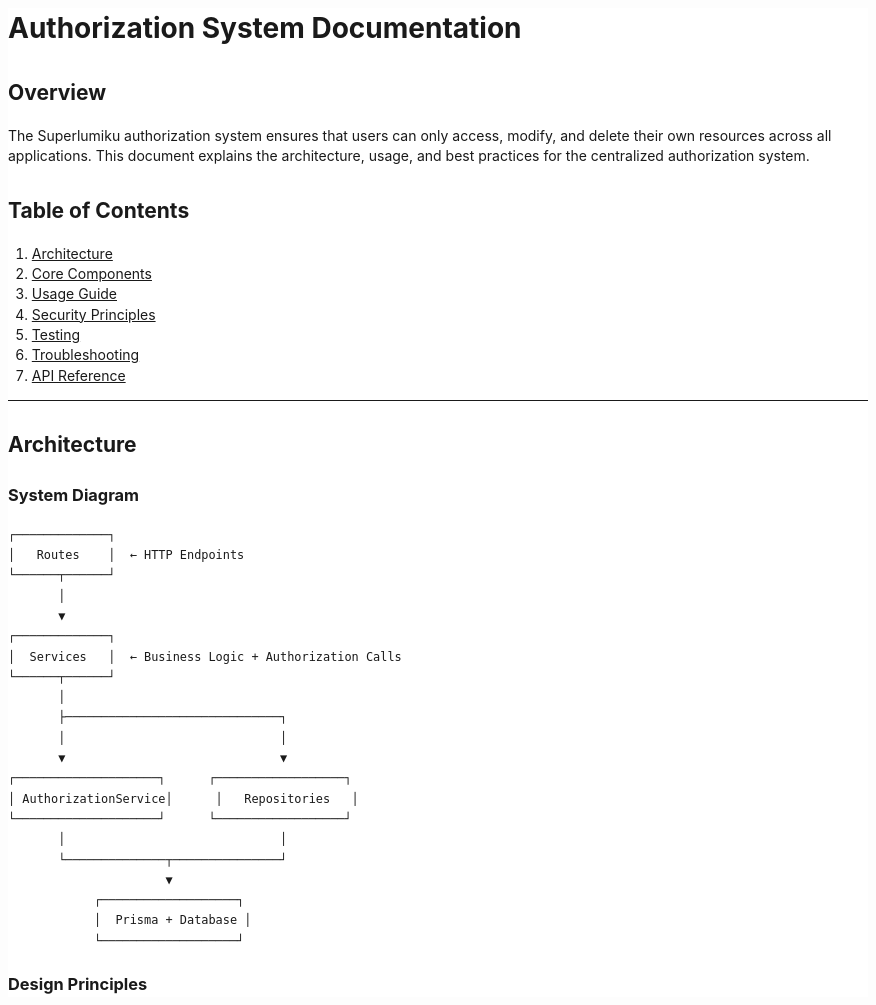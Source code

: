 # Authorization System Documentation

## Overview

The Superlumiku authorization system ensures that users can only access, modify, and delete their own resources across all applications. This document explains the architecture, usage, and best practices for the centralized authorization system.

## Table of Contents

1. [Architecture](#architecture)
2. [Core Components](#core-components)
3. [Usage Guide](#usage-guide)
4. [Security Principles](#security-principles)
5. [Testing](#testing)
6. [Troubleshooting](#troubleshooting)
7. [API Reference](#api-reference)

---

## Architecture

### System Diagram

```
┌─────────────┐
│   Routes    │  ← HTTP Endpoints
└──────┬──────┘
       │
       ▼
┌─────────────┐
│  Services   │  ← Business Logic + Authorization Calls
└──────┬──────┘
       │
       ├──────────────────────────────┐
       │                              │
       ▼                              ▼
┌────────────────────┐      ┌──────────────────┐
│ AuthorizationService│      │   Repositories   │
└────────────────────┘      └──────────────────┘
       │                              │
       └──────────────┬───────────────┘
                      ▼
            ┌───────────────────┐
            │  Prisma + Database │
            └───────────────────┘
```

### Design Principles
